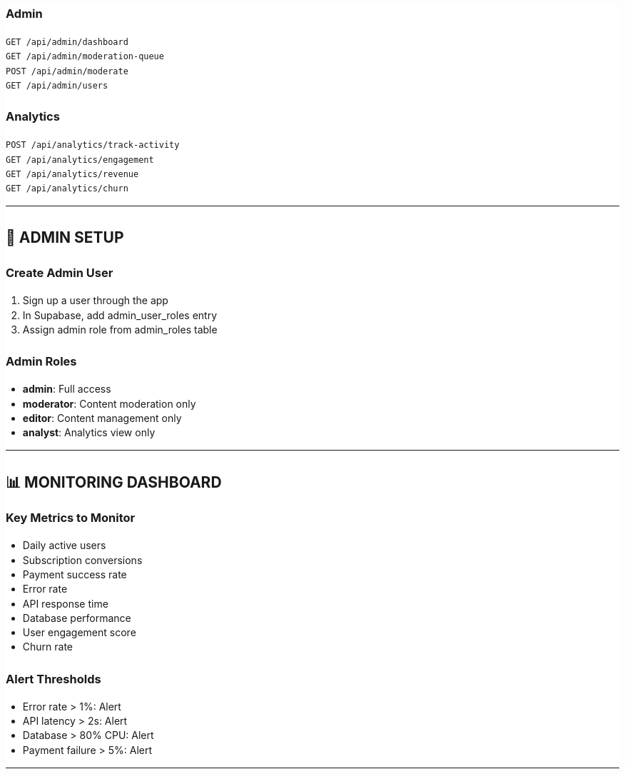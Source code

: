 ### Admin
```
GET /api/admin/dashboard
GET /api/admin/moderation-queue
POST /api/admin/moderate
GET /api/admin/users
```

### Analytics
```
POST /api/analytics/track-activity
GET /api/analytics/engagement
GET /api/analytics/revenue
GET /api/analytics/churn
```

---

## 🔑 **ADMIN SETUP**

### Create Admin User
1. Sign up a user through the app
2. In Supabase, add admin_user_roles entry
3. Assign admin role from admin_roles table

### Admin Roles
- **admin**: Full access
- **moderator**: Content moderation only
- **editor**: Content management only
- **analyst**: Analytics view only

---

## 📊 **MONITORING DASHBOARD**

### Key Metrics to Monitor
- Daily active users
- Subscription conversions
- Payment success rate
- Error rate
- API response time
- Database performance
- User engagement score
- Churn rate

### Alert Thresholds
- Error rate > 1%: Alert
- API latency > 2s: Alert
- Database > 80% CPU: Alert
- Payment failure > 5%: Alert

---